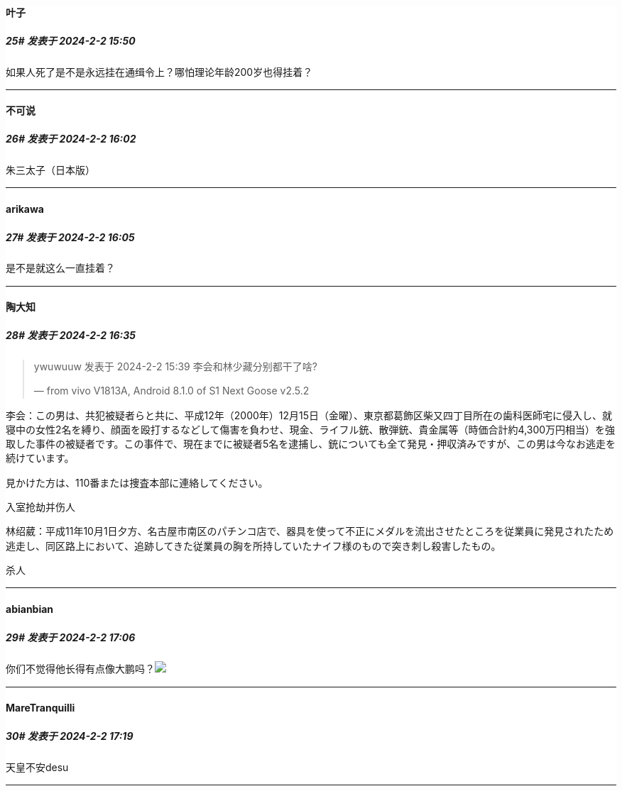 ####  叶子  
##### 25#       发表于 2024-2-2 15:50

如果人死了是不是永远挂在通缉令上？哪怕理论年龄200岁也得挂着？

*****

####  不可说  
##### 26#       发表于 2024-2-2 16:02

朱三太子（日本版）

*****

####  arikawa  
##### 27#       发表于 2024-2-2 16:05

是不是就这么一直挂着？

*****

####  陶大知  
##### 28#       发表于 2024-2-2 16:35

<blockquote>ywuwuuw 发表于 2024-2-2 15:39
李会和林少藏分别都干了啥?

— from vivo V1813A, Android 8.1.0 of S1 Next Goose v2.5.2</blockquote>
李会：この男は、共犯被疑者らと共に、平成12年（2000年）12月15日（金曜）、東京都葛飾区柴又四丁目所在の歯科医師宅に侵入し、就寝中の女性2名を縛り、顔面を殴打するなどして傷害を負わせ、現金、ライフル銃、散弾銃、貴金属等（時価合計約4,300万円相当）を強取した事件の被疑者です。この事件で、現在までに被疑者5名を逮捕し、銃についても全て発見・押収済みですが、この男は今なお逃走を続けています。

見かけた方は、110番または捜査本部に連絡してください。

入室抢劫并伤人

林绍葳：平成11年10月1日夕方、名古屋市南区のパチンコ店で、器具を使って不正にメダルを流出させたところを従業員に発見されたため逃走し、同区路上において、追跡してきた従業員の胸を所持していたナイフ様のもので突き刺し殺害したもの。

杀人

*****

####  abianbian  
##### 29#       发表于 2024-2-2 17:06

你们不觉得他长得有点像大鹏吗？<img src="https://static.saraba1st.com/image/smiley/face2017/068.png" referrerpolicy="no-referrer">

*****

####  MareTranquilli  
##### 30#       发表于 2024-2-2 17:19

天皇不安desu

*****
